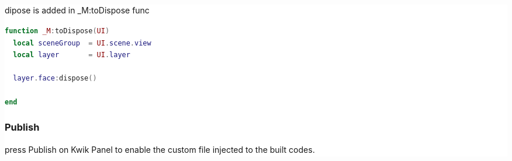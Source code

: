 ###
dipose is added in _M:toDispose func
```lua
function _M:toDispose(UI)
  local sceneGroup  = UI.scene.view
  local layer       = UI.layer

  layer.face:dispose()

end
```

### Publish
press Publish on Kwik Panel to enable the custom file injected to the built codes.
